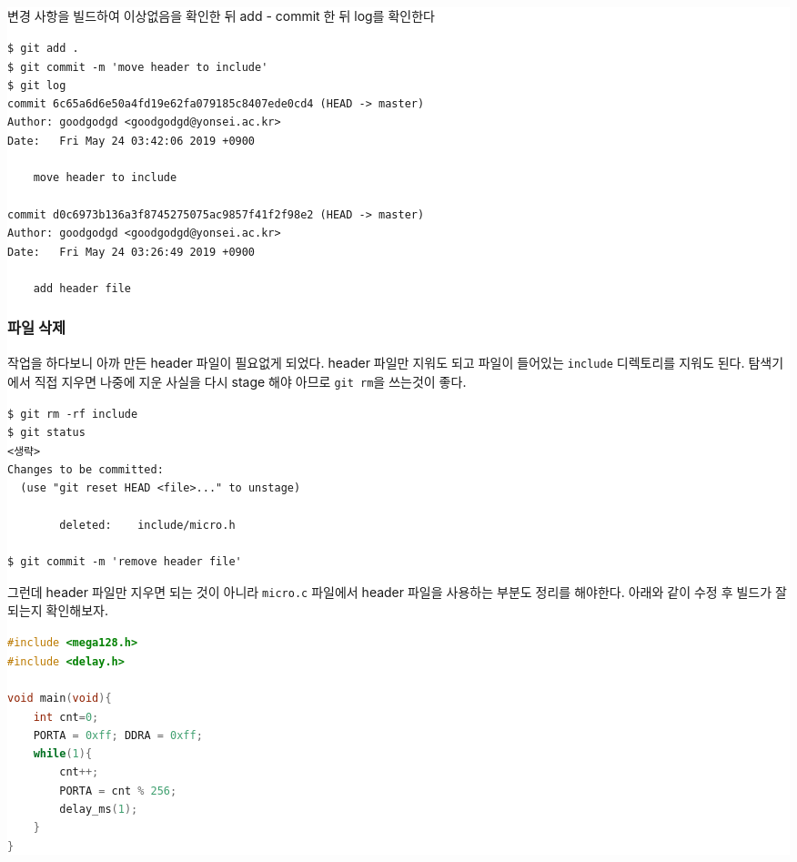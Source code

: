 변경 사항을 빌드하여 이상없음을 확인한 뒤 add - commit 한 뒤 log를 확인한다

```
$ git add .
$ git commit -m 'move header to include'
$ git log
commit 6c65a6d6e50a4fd19e62fa079185c8407ede0cd4 (HEAD -> master)
Author: goodgodgd <goodgodgd@yonsei.ac.kr>
Date:   Fri May 24 03:42:06 2019 +0900

    move header to include

commit d0c6973b136a3f8745275075ac9857f41f2f98e2 (HEAD -> master)
Author: goodgodgd <goodgodgd@yonsei.ac.kr>
Date:   Fri May 24 03:26:49 2019 +0900

    add header file
```



### 파일 삭제

작업을 하다보니 아까 만든 header 파일이 필요없게 되었다. header 파일만 지워도 되고 파일이 들어있는 `include` 디렉토리를 지워도 된다. 탐색기에서 직접 지우면 나중에 지운 사실을 다시 stage 해야 아므로 `git rm`을 쓰는것이 좋다.

```
$ git rm -rf include
$ git status
<생략>
Changes to be committed:
  (use "git reset HEAD <file>..." to unstage)

        deleted:    include/micro.h
        
$ git commit -m 'remove header file'
```

그런데 header 파일만 지우면 되는 것이 아니라 `micro.c` 파일에서 header 파일을 사용하는 부분도 정리를 해야한다. 아래와 같이 수정 후 빌드가 잘 되는지 확인해보자.

```c
#include <mega128.h>
#include <delay.h>

void main(void){
    int cnt=0;
    PORTA = 0xff; DDRA = 0xff;
    while(1){
        cnt++;
        PORTA = cnt % 256;
        delay_ms(1);
    }
}
```
